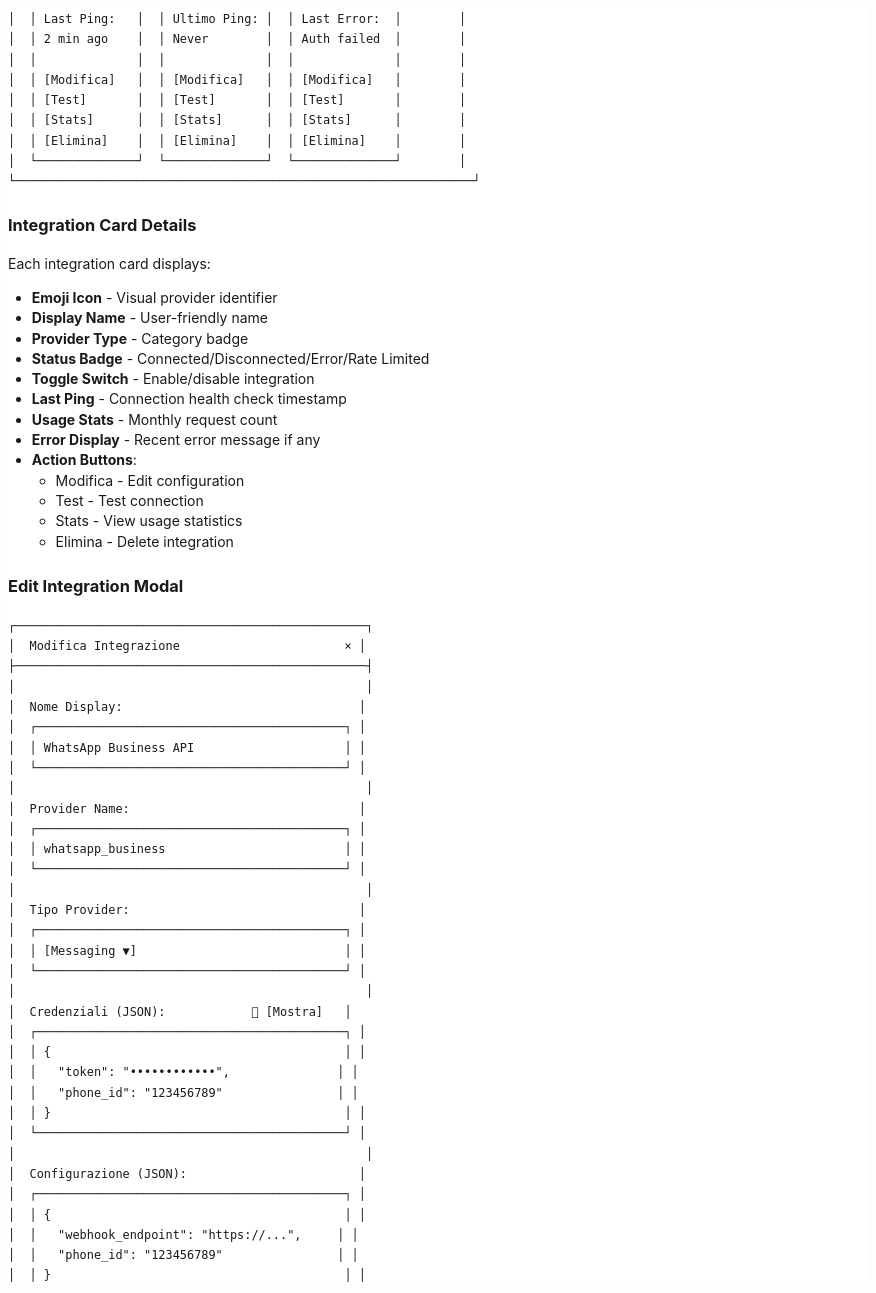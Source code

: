 ```
│  │ Last Ping:   │  │ Ultimo Ping: │  │ Last Error:  │        │
│  │ 2 min ago    │  │ Never        │  │ Auth failed  │        │
│  │              │  │              │  │              │        │
│  │ [Modifica]   │  │ [Modifica]   │  │ [Modifica]   │        │
│  │ [Test]       │  │ [Test]       │  │ [Test]       │        │
│  │ [Stats]      │  │ [Stats]      │  │ [Stats]      │        │
│  │ [Elimina]    │  │ [Elimina]    │  │ [Elimina]    │        │
│  └──────────────┘  └──────────────┘  └──────────────┘        │
└────────────────────────────────────────────────────────────────┘
```

### Integration Card Details

Each integration card displays:
- **Emoji Icon** - Visual provider identifier
- **Display Name** - User-friendly name
- **Provider Type** - Category badge
- **Status Badge** - Connected/Disconnected/Error/Rate Limited
- **Toggle Switch** - Enable/disable integration
- **Last Ping** - Connection health check timestamp
- **Usage Stats** - Monthly request count
- **Error Display** - Recent error message if any
- **Action Buttons**:
  - Modifica - Edit configuration
  - Test - Test connection
  - Stats - View usage statistics
  - Elimina - Delete integration

### Edit Integration Modal

```
┌─────────────────────────────────────────────────┐
│  Modifica Integrazione                       × │
├─────────────────────────────────────────────────┤
│                                                 │
│  Nome Display:                                 │
│  ┌───────────────────────────────────────────┐ │
│  │ WhatsApp Business API                     │ │
│  └───────────────────────────────────────────┘ │
│                                                 │
│  Provider Name:                                │
│  ┌───────────────────────────────────────────┐ │
│  │ whatsapp_business                         │ │
│  └───────────────────────────────────────────┘ │
│                                                 │
│  Tipo Provider:                                │
│  ┌───────────────────────────────────────────┐ │
│  │ [Messaging ▼]                             │ │
│  └───────────────────────────────────────────┘ │
│                                                 │
│  Credenziali (JSON):            🔑 [Mostra]   │
│  ┌───────────────────────────────────────────┐ │
│  │ {                                         │ │
│  │   "token": "••••••••••••",               │ │
│  │   "phone_id": "123456789"                │ │
│  │ }                                         │ │
│  └───────────────────────────────────────────┘ │
│                                                 │
│  Configurazione (JSON):                        │
│  ┌───────────────────────────────────────────┐ │
│  │ {                                         │ │
│  │   "webhook_endpoint": "https://...",     │ │
│  │   "phone_id": "123456789"                │ │
│  │ }                                         │ │
```